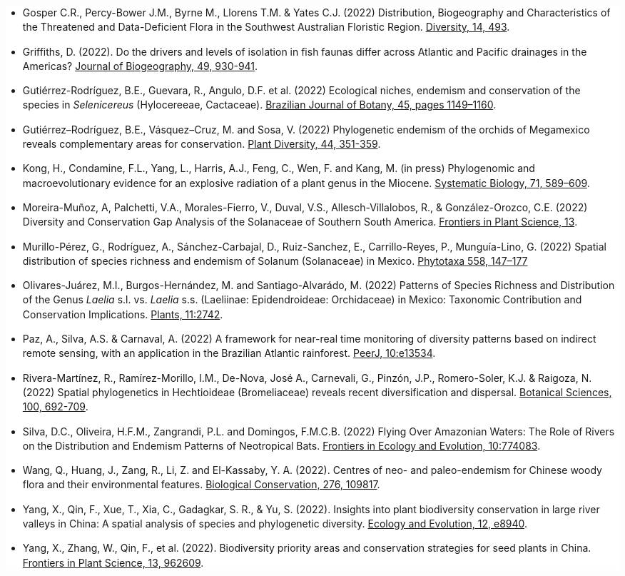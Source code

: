   * Gosper C.R., Percy-Bower J.M., Byrne M., Llorens T.M. & Yates C.J. (2022) Distribution, Biogeography and Characteristics of the Threatened and Data-Deficient Flora in the Southwest Australian Floristic Region. [Diversity, 14, 493](https://doi.org/10.3390/d14060493).

  * Griffiths, D. (2022). Do the drivers and levels of isolation in fish faunas differ across Atlantic and Pacific drainages in the Americas? [Journal of Biogeography, 49, 930-941](https://doi.org/10.1111/jbi.14358).

  * Gutiérrez-Rodríguez, B.E., Guevara, R., Angulo, D.F. et al. (2022) Ecological niches, endemism and conservation of the species in _Selenicereus_ (Hylocereeae, Cactaceae). [Brazilian Journal of Botany, 45, pages 1149–1160](https://doi.org/10.1007/s40415-022-00818-z).

  * Gutiérrez–Rodríguez, B.E., Vásquez–Cruz, M. and Sosa, V. (2022) Phylogenetic endemism of the orchids of Megamexico reveals complementary areas for conservation. [Plant Diversity, 44, 351-359](https://doi.org/10.1016/j.pld.2022.03.004).

  * Kong, H., Condamine, F.L., Yang, L., Harris, A.J., Feng, C., Wen, F. and Kang, M. (in press) Phylogenomic and macroevolutionary evidence for an explosive radiation of a plant genus in the Miocene.  [Systematic Biology, 71, 589–609](https://doi.org/10.1093/sysbio/syab068).

  * Moreira-Muñoz, A, Palchetti, V.A., Morales-Fierro, V., Duval, V.S., Allesch-Villalobos, R., & González-Orozco, C.E. (2022) Diversity and Conservation Gap Analysis of the Solanaceae of Southern South America.  [Frontiers in Plant Science, 13](https://doi.org/10.3389/fpls.2022.854372).

  * Murillo-Pérez, G., Rodríguez, A., Sánchez-Carbajal, D., Ruiz-Sanchez, E., Carrillo-Reyes, P., Munguía-Lino, G. (2022) Spatial distribution of species richness and endemism of Solanum (Solanaceae) in Mexico.  [Phytotaxa 558, 147–177](https://doi.org/10.11646/phytotaxa.558.2.1)

  * Olivares-Juárez, M.I., Burgos-Hernández, M. and Santiago-Alvarádo, M. (2022) Patterns of Species Richness and Distribution of the Genus _Laelia_ s.l. vs. _Laelia_ s.s. (Laeliinae: Epidendroideae: Orchidaceae) in Mexico: Taxonomic Contribution and Conservation Implications. [Plants, 11:2742](https://doi.org/10.3390/plants11202742).

  * Paz, A., Silva, A.S. & Carnaval, A. (2022) A framework for near-real time monitoring of diversity patterns based on indirect remote sensing, with an application in the Brazilian Atlantic rainforest.  [PeerJ, 10:e13534](https://doi.org/10.7717/peerj.13534).

  * Rivera-Martínez, R., Ramírez-Morillo, I.M., De-Nova, José A., Carnevali, G., Pinzón, J.P., Romero-Soler, K.J. & Raigoza, N. (2022) Spatial phylogenetics in Hechtioideae (Bromeliaceae) reveals recent diversification and dispersal. [Botanical Sciences, 100, 692-709](https://doi.org/10.17129/botsci.2975).

  * Silva, D.C., Oliveira, H.F.M., Zangrandi, P.L. and Domingos, F.M.C.B. (2022) Flying Over Amazonian Waters: The Role of Rivers on the Distribution and Endemism Patterns of Neotropical Bats. [Frontiers in Ecology and Evolution, 10:774083](https://doi.org/10.3389/fevo.2022.774083).

  * Wang, Q., Huang, J., Zang, R., Li, Z. and El-Kassaby, Y. A. (2022). Centres of neo- and paleo-endemism for Chinese woody flora and their environmental features. [Biological Conservation, 276, 109817](https://doi.org/10.1016/j.biocon.2022.109817).

  * Yang, X., Qin, F., Xue, T., Xia, C., Gadagkar, S. R., & Yu, S. (2022). Insights into plant biodiversity conservation in large river valleys in China: A spatial analysis of species and phylogenetic diversity. [Ecology and Evolution, 12, e8940](https://doi.org/10.1002/ece3.8940).

  * Yang, X., Zhang, W., Qin, F., et al. (2022). Biodiversity priority areas and conservation strategies for seed plants in China. [Frontiers in Plant Science, 13, 962609](https://doi.org/10.3389/fpls.2022.962609).
